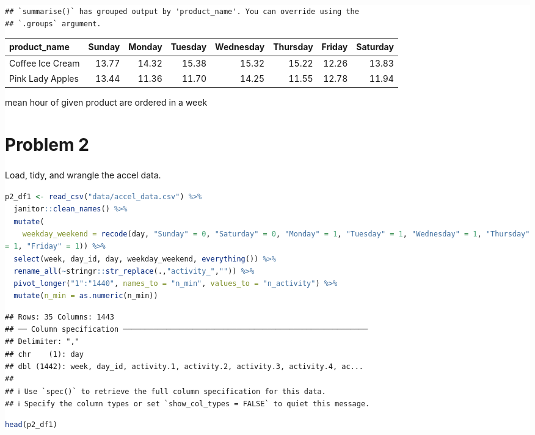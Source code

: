     ## `summarise()` has grouped output by 'product_name'. You can override using the
    ## `.groups` argument.

| product_name     | Sunday | Monday | Tuesday | Wednesday | Thursday | Friday | Saturday |
|:-----------------|-------:|-------:|--------:|----------:|---------:|-------:|---------:|
| Coffee Ice Cream |  13.77 |  14.32 |   15.38 |     15.32 |    15.22 |  12.26 |    13.83 |
| Pink Lady Apples |  13.44 |  11.36 |   11.70 |     14.25 |    11.55 |  12.78 |    11.94 |

mean hour of given product are ordered in a week

# Problem 2

Load, tidy, and wrangle the accel data.

``` r
p2_df1 <- read_csv("data/accel_data.csv") %>%
  janitor::clean_names() %>%
  mutate(
    weekday_weekend = recode(day, "Sunday" = 0, "Saturday" = 0, "Monday" = 1, "Tuesday" = 1, "Wednesday" = 1, "Thursday" = 1, "Friday" = 1)) %>%
  select(week, day_id, day, weekday_weekend, everything()) %>%
  rename_all(~stringr::str_replace(.,"activity_","")) %>%
  pivot_longer("1":"1440", names_to = "n_min", values_to = "n_activity") %>%
  mutate(n_min = as.numeric(n_min))
```

    ## Rows: 35 Columns: 1443
    ## ── Column specification ────────────────────────────────────────────────────────
    ## Delimiter: ","
    ## chr    (1): day
    ## dbl (1442): week, day_id, activity.1, activity.2, activity.3, activity.4, ac...
    ## 
    ## ℹ Use `spec()` to retrieve the full column specification for this data.
    ## ℹ Specify the column types or set `show_col_types = FALSE` to quiet this message.

``` r
head(p2_df1)
```
